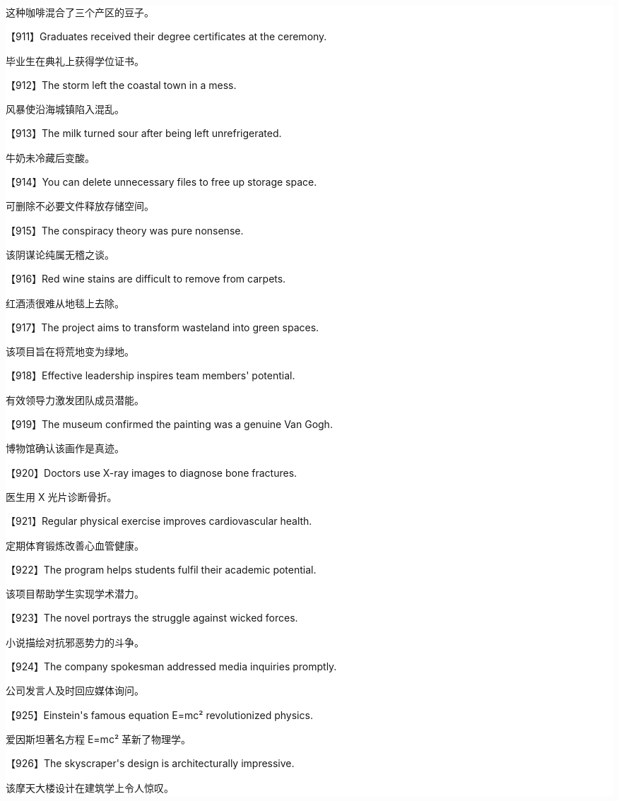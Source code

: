 这种咖啡混合了三个产区的豆子。

【911】Graduates received their degree certificates at the ceremony.

毕业生在典礼上获得学位证书。

【912】The storm left the coastal town in a mess.

风暴使沿海城镇陷入混乱。

【913】The milk turned sour after being left unrefrigerated.

牛奶未冷藏后变酸。

【914】You can delete unnecessary files to free up storage space.

可删除不必要文件释放存储空间。

【915】The conspiracy theory was pure nonsense.

该阴谋论纯属无稽之谈。

【916】Red wine stains are difficult to remove from carpets.

红酒渍很难从地毯上去除。

【917】The project aims to transform wasteland into green spaces.

该项目旨在将荒地变为绿地。

【918】Effective leadership inspires team members' potential.

有效领导力激发团队成员潜能。

【919】The museum confirmed the painting was a genuine Van Gogh.

博物馆确认该画作是真迹。

【920】Doctors use X-ray images to diagnose bone fractures.

医生用 X 光片诊断骨折。

【921】Regular physical exercise improves cardiovascular health.

定期体育锻炼改善心血管健康。

【922】The program helps students fulfil their academic potential.

该项目帮助学生实现学术潜力。

【923】The novel portrays the struggle against wicked forces.

小说描绘对抗邪恶势力的斗争。

【924】The company spokesman addressed media inquiries promptly.

公司发言人及时回应媒体询问。

【925】Einstein's famous equation E=mc² revolutionized physics.

爱因斯坦著名方程 E=mc² 革新了物理学。

【926】The skyscraper's design is architecturally impressive.

该摩天大楼设计在建筑学上令人惊叹。
